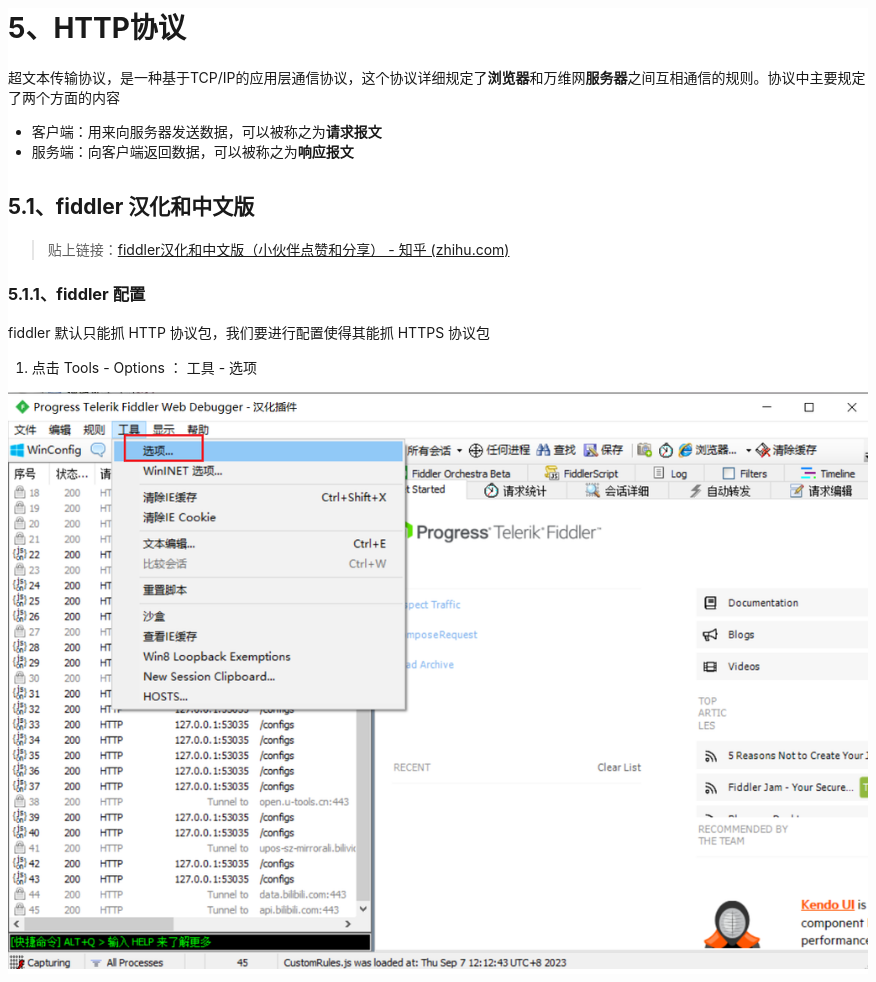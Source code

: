 





# 5、HTTP协议



超文本传输协议，是一种基于TCP/IP的应用层通信协议，这个协议详细规定了**浏览器**和万维网**服务器**之间互相通信的规则。协议中主要规定了两个方面的内容

- 客户端：用来向服务器发送数据，可以被称之为**请求报文**
- 服务端：向客户端返回数据，可以被称之为**响应报文**





## 5.1、fiddler 汉化和中文版

> 贴上链接：[fiddler汉化和中文版（小伙伴点赞和分享） - 知乎 (zhihu.com)](https://zhuanlan.zhihu.com/p/465463269)

### 5.1.1、fiddler 配置

fiddler 默认只能抓 HTTP 协议包，我们要进行配置使得其能抓 HTTPS 协议包

1. 点击 Tools - Options ： 工具 - 选项

![](01_尚硅谷Node.assets/6.png)
